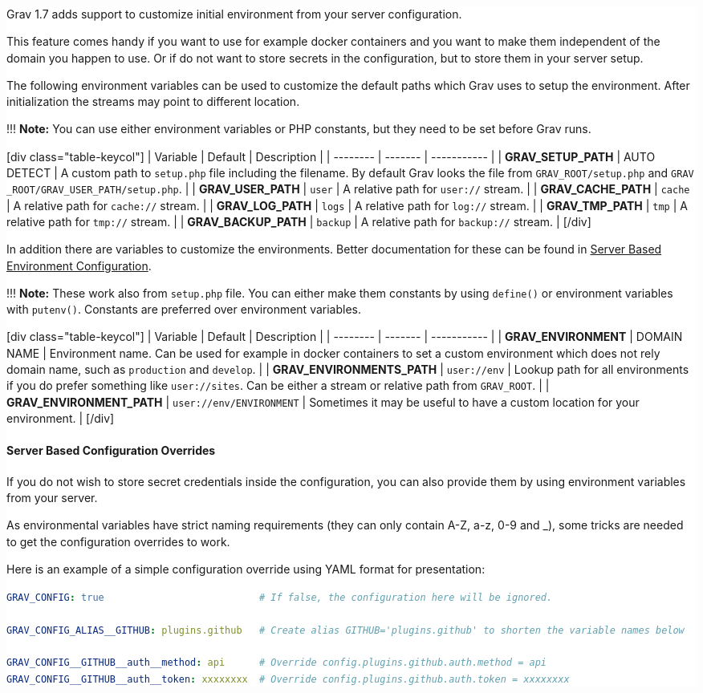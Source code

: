 Grav 1.7 adds support to customize initial environment from your server configuration.

This feature comes handy if you want to use for example docker containers and you want to make them independent of the domain you happen to use. Or if do not want to store secrets in the configuration, but to store them in your server setup.

The following environment variables can be used to customize the default paths which Grav uses to setup the environment. After initialization the streams may point to different location.

!!! **Note:** You can use either environment variables or PHP constants, but they need to be set before Grav runs.

[div class="table-keycol"]
| Variable | Default | Description |
| -------- | ------- | ----------- |
| **GRAV_SETUP_PATH** | AUTO DETECT | A custom path to `setup.php` file including the filename. By default Grav looks the file from `GRAV_ROOT/setup.php` and `GRAV_ROOT/GRAV_USER_PATH/setup.php`. |
| **GRAV_USER_PATH** | `user` | A relative path for `user://` stream. |
| **GRAV_CACHE_PATH** | `cache` | A relative path for `cache://` stream. |
| **GRAV_LOG_PATH** | `logs` | A relative path for `log://` stream. |
| **GRAV_TMP_PATH** | `tmp` | A relative path for `tmp://` stream. |
| **GRAV_BACKUP_PATH** | `backup` | A relative path for `backup://` stream. |
[/div]

In addition there are variables to customize the environments. Better documentation for these can be found in [Server Based Environment Configuration](/advanced/environment-config#server-based-environment-configuration).

!!! **Note:** These work also from `setup.php` file. You can either make them constants by using `define()` or environment variables with `putenv()`. Constants are preferred over environment variables.

[div class="table-keycol"]
| Variable | Default | Description |
| -------- | ------- | ----------- |
| **GRAV_ENVIRONMENT** | DOMAIN NAME | Environment name. Can be used for example in docker containers to set a custom environment which does not rely domain name, such as `production` and `develop`. |
| **GRAV_ENVIRONMENTS_PATH** | `user://env` | Lookup path for all environments if you do prefer something like `user://sites`. Can be either a stream or relative path from `GRAV_ROOT`. |
| **GRAV_ENVIRONMENT_PATH** | `user://env/ENVIRONMENT` | Sometimes it may be useful to have a custom location for your environment. |
[/div]

#### Server Based Configuration Overrides

If you do not wish to store secret credentials inside the configuration, you can also provide them by using environment variables from your server.

As environmental variables have strict naming requirements (they can only contain A-Z, a-z, 0-9 and _), some tricks are needed to get the configuration overrides to work.

Here is an example of a simple configuration override using YAML format for presentation:

```yaml
GRAV_CONFIG: true                           # If false, the configuration here will be ignored.

GRAV_CONFIG_ALIAS__GITHUB: plugins.github   # Create alias GITHUB='plugins.github' to shorten the variable names below

GRAV_CONFIG__GITHUB__auth__method: api      # Override config.plugins.github.auth.method = api
GRAV_CONFIG__GITHUB__auth__token: xxxxxxxx  # Override config.plugins.github.auth.token = xxxxxxxx
```
